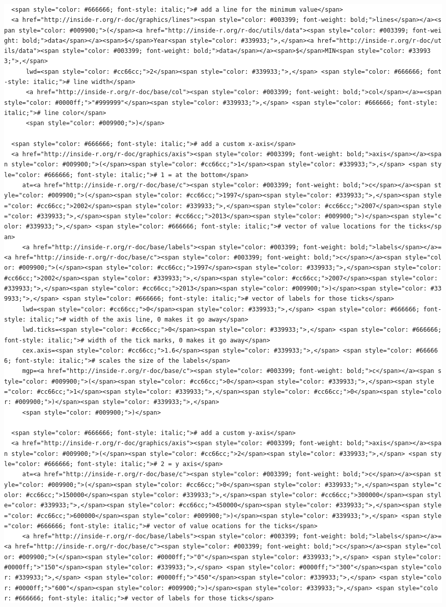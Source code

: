       <span style="color: #666666; font-style: italic;"># add a line for the minimum value</span>
      <a href="http://inside-r.org/r-doc/graphics/lines"><span style="color: #003399; font-weight: bold;">lines</span></a><span style="color: #009900;">(</span><a href="http://inside-r.org/r-doc/utils/data"><span style="color: #003399; font-weight: bold;">data</span></a><span>$</span>Year<span style="color: #339933;">,</span><a href="http://inside-r.org/r-doc/utils/data"><span style="color: #003399; font-weight: bold;">data</span></a><span>$</span>MIN<span style="color: #339933;">,</span>
          lwd=<span style="color: #cc66cc;">2</span><span style="color: #339933;">,</span> <span style="color: #666666; font-style: italic;"># line width</span>
          <a href="http://inside-r.org/r-doc/base/col"><span style="color: #003399; font-weight: bold;">col</span></a>=<span style="color: #0000ff;">"#999999"</span><span style="color: #339933;">,</span> <span style="color: #666666; font-style: italic;"># line color</span>
          <span style="color: #009900;">)</span>
    
      <span style="color: #666666; font-style: italic;"># add a custom x-axis</span>
      <a href="http://inside-r.org/r-doc/graphics/axis"><span style="color: #003399; font-weight: bold;">axis</span></a><span style="color: #009900;">(</span><span style="color: #cc66cc;">1</span><span style="color: #339933;">,</span> <span style="color: #666666; font-style: italic;"># 1 = at the bottom</span>
         at=<a href="http://inside-r.org/r-doc/base/c"><span style="color: #003399; font-weight: bold;">c</span></a><span style="color: #009900;">(</span><span style="color: #cc66cc;">1997</span><span style="color: #339933;">,</span><span style="color: #cc66cc;">2002</span><span style="color: #339933;">,</span><span style="color: #cc66cc;">2007</span><span style="color: #339933;">,</span><span style="color: #cc66cc;">2013</span><span style="color: #009900;">)</span><span style="color: #339933;">,</span> <span style="color: #666666; font-style: italic;"># vector of value locations for the ticks</span>
         <a href="http://inside-r.org/r-doc/base/labels"><span style="color: #003399; font-weight: bold;">labels</span></a>=<a href="http://inside-r.org/r-doc/base/c"><span style="color: #003399; font-weight: bold;">c</span></a><span style="color: #009900;">(</span><span style="color: #cc66cc;">1997</span><span style="color: #339933;">,</span><span style="color: #cc66cc;">2002</span><span style="color: #339933;">,</span><span style="color: #cc66cc;">2007</span><span style="color: #339933;">,</span><span style="color: #cc66cc;">2013</span><span style="color: #009900;">)</span><span style="color: #339933;">,</span> <span style="color: #666666; font-style: italic;"># vector of labels for those ticks</span>
         lwd=<span style="color: #cc66cc;">0</span><span style="color: #339933;">,</span> <span style="color: #666666; font-style: italic;"># width of the axis line, 0 makes it go away</span>
         lwd.ticks=<span style="color: #cc66cc;">0</span><span style="color: #339933;">,</span> <span style="color: #666666; font-style: italic;"># width of the tick marks, 0 makes it go away</span>
         cex.axis=<span style="color: #cc66cc;">1.6</span><span style="color: #339933;">,</span> <span style="color: #666666; font-style: italic;"># scales the size of the labels</span>
         mgp=<a href="http://inside-r.org/r-doc/base/c"><span style="color: #003399; font-weight: bold;">c</span></a><span style="color: #009900;">(</span><span style="color: #cc66cc;">0</span><span style="color: #339933;">,</span><span style="color: #cc66cc;">1</span><span style="color: #339933;">,</span><span style="color: #cc66cc;">0</span><span style="color: #009900;">)</span><span style="color: #339933;">,</span>
         <span style="color: #009900;">)</span> 
    
      <span style="color: #666666; font-style: italic;"># add a custom y-axis</span>
      <a href="http://inside-r.org/r-doc/graphics/axis"><span style="color: #003399; font-weight: bold;">axis</span></a><span style="color: #009900;">(</span><span style="color: #cc66cc;">2</span><span style="color: #339933;">,</span> <span style="color: #666666; font-style: italic;"># 2 = y axis</span>
         at=<a href="http://inside-r.org/r-doc/base/c"><span style="color: #003399; font-weight: bold;">c</span></a><span style="color: #009900;">(</span><span style="color: #cc66cc;">0</span><span style="color: #339933;">,</span><span style="color: #cc66cc;">150000</span><span style="color: #339933;">,</span><span style="color: #cc66cc;">300000</span><span style="color: #339933;">,</span><span style="color: #cc66cc;">450000</span><span style="color: #339933;">,</span><span style="color: #cc66cc;">600000</span><span style="color: #009900;">)</span><span style="color: #339933;">,</span> <span style="color: #666666; font-style: italic;"># vector of value ocations for the ticks</span>
         <a href="http://inside-r.org/r-doc/base/labels"><span style="color: #003399; font-weight: bold;">labels</span></a>=<a href="http://inside-r.org/r-doc/base/c"><span style="color: #003399; font-weight: bold;">c</span></a><span style="color: #009900;">(</span><span style="color: #0000ff;">"0"</span><span style="color: #339933;">,</span> <span style="color: #0000ff;">"150"</span><span style="color: #339933;">,</span> <span style="color: #0000ff;">"300"</span><span style="color: #339933;">,</span> <span style="color: #0000ff;">"450"</span><span style="color: #339933;">,</span> <span style="color: #0000ff;">"600"</span><span style="color: #009900;">)</span><span style="color: #339933;">,</span> <span style="color: #666666; font-style: italic;"># vector of labels for those ticks</span>